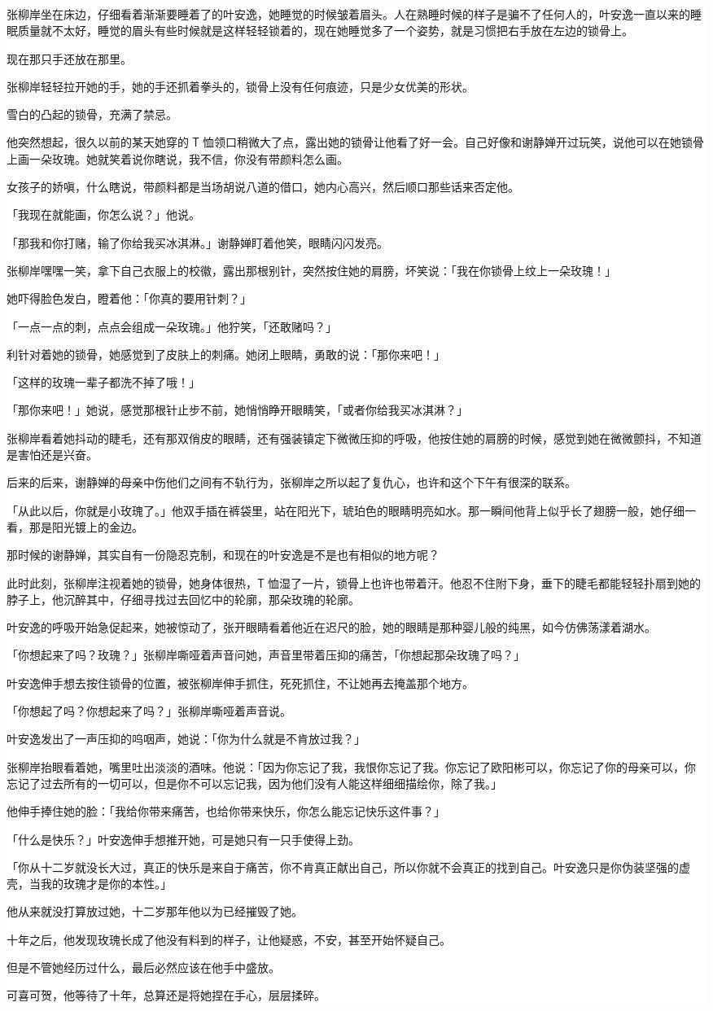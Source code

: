 张柳岸坐在床边，仔细看着渐渐要睡着了的叶安逸，她睡觉的时候皱着眉头。人在熟睡时候的样子是骗不了任何人的，叶安逸一直以来的睡眠质量就不太好，睡觉的眉头有些时候就是这样轻轻锁着的，现在她睡觉多了一个姿势，就是习惯把右手放在左边的锁骨上。

现在那只手还放在那里。

张柳岸轻轻拉开她的手，她的手还抓着拳头的，锁骨上没有任何痕迹，只是少女优美的形状。

雪白的凸起的锁骨，充满了禁忌。

他突然想起，很久以前的某天她穿的 T 恤领口稍微大了点，露出她的锁骨让他看了好一会。自己好像和谢静婵开过玩笑，说他可以在她锁骨上画一朵玫瑰。她就笑着说你瞎说，我不信，你没有带颜料怎么画。

女孩子的娇嗔，什么瞎说，带颜料都是当场胡说八道的借口，她内心高兴，然后顺口那些话来否定他。

「我现在就能画，你怎么说？」他说。

「那我和你打赌，输了你给我买冰淇淋。」谢静婵盯着他笑，眼睛闪闪发亮。

张柳岸嘿嘿一笑，拿下自己衣服上的校徽，露出那根别针，突然按住她的肩膀，坏笑说：「我在你锁骨上纹上一朵玫瑰！」

她吓得脸色发白，瞪着他：「你真的要用针刺？」

「一点一点的刺，点点会组成一朵玫瑰。」他狞笑，「还敢赌吗？」

利针对着她的锁骨，她感觉到了皮肤上的刺痛。她闭上眼睛，勇敢的说：「那你来吧！」

「这样的玫瑰一辈子都洗不掉了哦！」

「那你来吧！」她说，感觉那根针止步不前，她悄悄睁开眼睛笑，「或者你给我买冰淇淋？」

张柳岸看着她抖动的睫毛，还有那双俏皮的眼睛，还有强装镇定下微微压抑的呼吸，他按住她的肩膀的时候，感觉到她在微微颤抖，不知道是害怕还是兴奋。

后来的后来，谢静婵的母亲中伤他们之间有不轨行为，张柳岸之所以起了复仇心，也许和这个下午有很深的联系。

「从此以后，你就是小玫瑰了。」他双手插在裤袋里，站在阳光下，琥珀色的眼睛明亮如水。那一瞬间他背上似乎长了翅膀一般，她仔细一看，那是阳光镀上的金边。

那时候的谢静婵，其实自有一份隐忍克制，和现在的叶安逸是不是也有相似的地方呢？

此时此刻，张柳岸注视着她的锁骨，她身体很热，T 恤湿了一片，锁骨上也许也带着汗。他忍不住附下身，垂下的睫毛都能轻轻扑扇到她的脖子上，他沉醉其中，仔细寻找过去回忆中的轮廓，那朵玫瑰的轮廓。

叶安逸的呼吸开始急促起来，她被惊动了，张开眼睛看着他近在迟尺的脸，她的眼睛是那种婴儿般的纯黑，如今仿佛荡漾着湖水。

「你想起来了吗？玫瑰？」张柳岸嘶哑着声音问她，声音里带着压抑的痛苦，「你想起那朵玫瑰了吗？」

叶安逸伸手想去按住锁骨的位置，被张柳岸伸手抓住，死死抓住，不让她再去掩盖那个地方。

「你想起了吗？你想起来了吗？」张柳岸嘶哑着声音说。

叶安逸发出了一声压抑的呜咽声，她说：「你为什么就是不肯放过我？」

张柳岸抬眼看着她，嘴里吐出淡淡的酒味。他说：「因为你忘记了我，我恨你忘记了我。你忘记了欧阳彬可以，你忘记了你的母亲可以，你忘记了过去所有的一切可以，但是你不可以忘记我，因为他们没有人能这样细细描绘你，除了我。」

他伸手捧住她的脸：「我给你带来痛苦，也给你带来快乐，你怎么能忘记快乐这件事？」

「什么是快乐？」叶安逸伸手想推开她，可是她只有一只手使得上劲。

「你从十二岁就没长大过，真正的快乐是来自于痛苦，你不肯真正献出自己，所以你就不会真正的找到自己。叶安逸只是你伪装坚强的虚壳，当我的玫瑰才是你的本性。」

他从来就没打算放过她，十二岁那年他以为已经摧毁了她。

十年之后，他发现玫瑰长成了他没有料到的样子，让他疑惑，不安，甚至开始怀疑自己。

但是不管她经历过什么，最后必然应该在他手中盛放。

可喜可贺，他等待了十年，总算还是将她捏在手心，层层揉碎。
